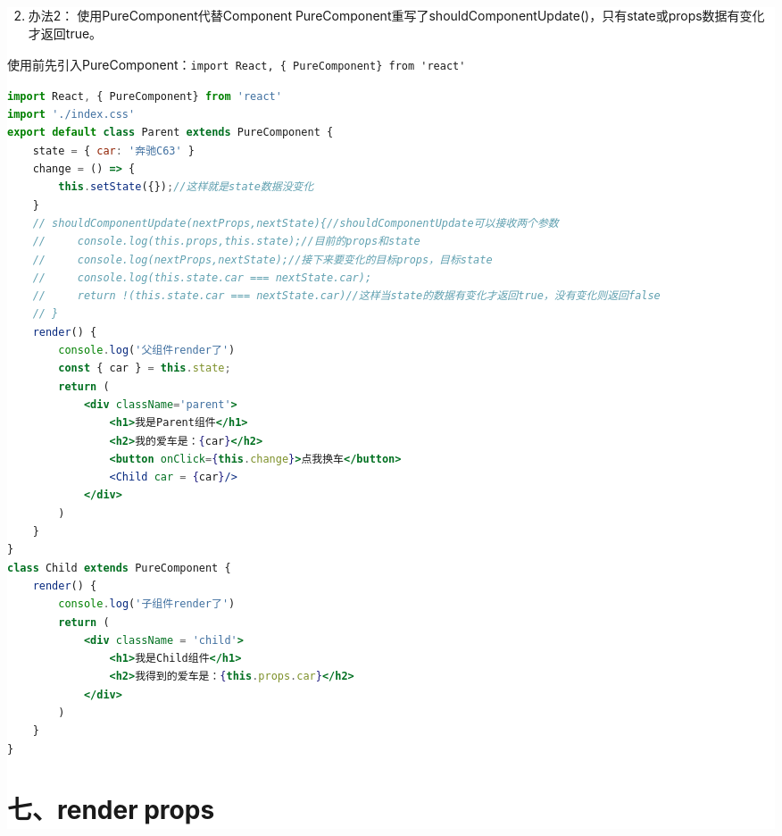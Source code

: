 ```jsx

```

2. 办法2：
   	使用PureComponent代替Component
   	PureComponent重写了shouldComponentUpdate()，只有state或props数据有变化才返回true。

使用前先引入PureComponent：`import React, { PureComponent} from 'react'`

```jsx
import React, { PureComponent} from 'react'
import './index.css'
export default class Parent extends PureComponent {
    state = { car: '奔驰C63' }
    change = () => {
        this.setState({});//这样就是state数据没变化
    }
    // shouldComponentUpdate(nextProps,nextState){//shouldComponentUpdate可以接收两个参数
    //     console.log(this.props,this.state);//目前的props和state
    //     console.log(nextProps,nextState);//接下来要变化的目标props，目标state
    //     console.log(this.state.car === nextState.car);
    //     return !(this.state.car === nextState.car)//这样当state的数据有变化才返回true，没有变化则返回false
    // }
    render() {
        console.log('父组件render了')
        const { car } = this.state;
        return (
            <div className='parent'>
                <h1>我是Parent组件</h1>
                <h2>我的爱车是：{car}</h2>
                <button onClick={this.change}>点我换车</button>
                <Child car = {car}/>
            </div>
        )
    }
}
class Child extends PureComponent {
    render() {
        console.log('子组件render了')
        return (
            <div className = 'child'>
                <h1>我是Child组件</h1>
                <h2>我得到的爱车是：{this.props.car}</h2>
            </div>
        )
    }
}

```



# 七、render props
